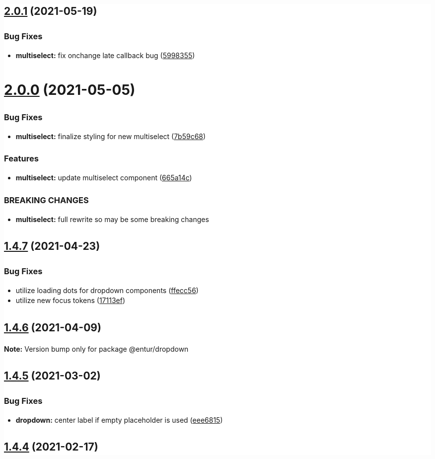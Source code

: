 ## [2.0.1](https://github.com/entur/design-system/compare/@entur/dropdown@2.0.0...@entur/dropdown@2.0.1) (2021-05-19)

### Bug Fixes

- **multiselect:** fix onchange late callback bug ([5998355](https://github.com/entur/design-system/commits/59983553e6ae68f80cfde356b48f748f837c7751))

# [2.0.0](https://github.com/entur/design-system/compare/@entur/dropdown@1.4.7...@entur/dropdown@2.0.0) (2021-05-05)

### Bug Fixes

- **multiselect:** finalize styling for new multiselect ([7b59c68](https://github.com/entur/design-system/commits/7b59c68946dc9f0ae1dab5e19979d79def85a5c9))

### Features

- **multiselect:** update multiselect component ([665a14c](https://github.com/entur/design-system/commits/665a14cd7f1a8f4482cb902eea592f81e86b2798))

### BREAKING CHANGES

- **multiselect:** full rewrite so may be some breaking changes

## [1.4.7](https://github.com/entur/design-system/compare/@entur/dropdown@1.4.6...@entur/dropdown@1.4.7) (2021-04-23)

### Bug Fixes

- utilize loading dots for dropdown components ([ffecc56](https://github.com/entur/design-system/commits/ffecc56854b2a69e50e0f265fa0b71b6118f4565))
- utilize new focus tokens ([17113ef](https://github.com/entur/design-system/commits/17113ef3f791c86fa6e19e71680fd5acdbae4990))

## [1.4.6](https://github.com/entur/design-system/compare/@entur/dropdown@1.4.5...@entur/dropdown@1.4.6) (2021-04-09)

**Note:** Version bump only for package @entur/dropdown

## [1.4.5](https://github.com/entur/design-system/compare/@entur/dropdown@1.4.4...@entur/dropdown@1.4.5) (2021-03-02)

### Bug Fixes

- **dropdown:** center label if empty placeholder is used ([eee6815](https://github.com/entur/design-system/commits/eee6815fdb2404aad3844f93c6bbd645a8d3772a))

## [1.4.4](https://github.com/entur/design-system/compare/@entur/dropdown@1.4.3...@entur/dropdown@1.4.4) (2021-02-17)
